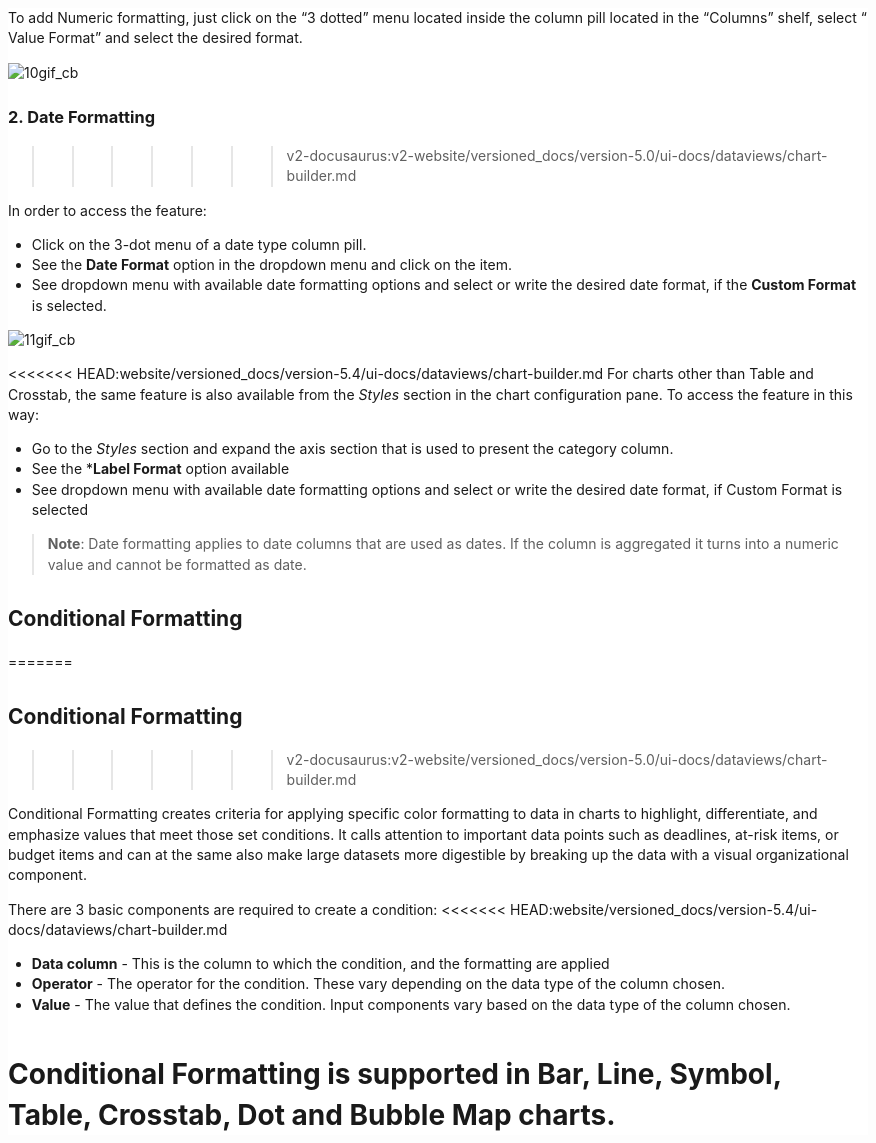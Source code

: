 
To add Numeric formatting, just click on the “3 dotted” menu located inside the column pill located in the “Columns” shelf, select “ Value Format” and select the desired format. 

![10gif_cb](https://s3.amazonaws.com/cdn.qrvey.com/documentation_assets/ui-docs/dataviews/3.4.3.7_chart-builder/10gif.gif#thumbnail)

### 2. Date Formatting
>>>>>>> v2-docusaurus:v2-website/versioned_docs/version-5.0/ui-docs/dataviews/chart-builder.md


In order to access the feature:
* Click on the 3-dot menu of a date type column pill.
* See the **Date Format** option in the dropdown menu and click on the item.
* See dropdown menu with available date formatting options and select or write the desired date format, if the **Custom Format** is selected.

![11gif_cb](https://s3.amazonaws.com/cdn.qrvey.com/documentation_assets/ui-docs/dataviews/3.4.3.7_chart-builder/11gif.gif#thumbnail)

<<<<<<< HEAD:website/versioned_docs/version-5.4/ui-docs/dataviews/chart-builder.md
For charts other than Table and Crosstab, the same feature is also available from the *Styles* section in the chart configuration pane. To access the feature in this way:
* Go to the *Styles* section and expand the axis section that is used to present the category column.
* See the ***Label Format** option available
* See dropdown menu with available date formatting options and select or write the desired date format, if Custom Format is selected

>**Note**: Date formatting applies to date columns that are used as dates. If the column is aggregated it turns into a numeric value and cannot be formatted as date.



## Conditional Formatting 
=======
## Conditional Formatting
>>>>>>> v2-docusaurus:v2-website/versioned_docs/version-5.0/ui-docs/dataviews/chart-builder.md

Conditional Formatting creates criteria for applying specific color formatting to data in charts to highlight, differentiate, and emphasize values that meet those set conditions. It calls attention to important data points such as deadlines, at-risk items, or budget items and can at the same also make large datasets more digestible by breaking up the data with a visual organizational component.

There are 3 basic components are required to create a condition: 
<<<<<<< HEAD:website/versioned_docs/version-5.4/ui-docs/dataviews/chart-builder.md
* **Data column** - This is the column to which the condition, and the formatting are applied
* **Operator** - The operator for the condition. These vary depending on the data type of the column chosen.
* **Value** - The value that defines the condition. Input components vary based on the data type of the column chosen.

Conditional Formatting is supported in Bar, Line, Symbol, Table, Crosstab, Dot and Bubble Map charts.
=======
